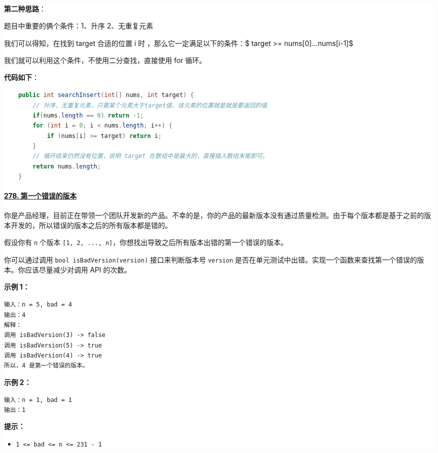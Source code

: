 


**第二种思路**：

题目中重要的俩个条件：1、升序   2、无重复元素

我们可以得知，在找到 target 合适的位置 i 时  ，那么它一定满足以下的条件：$ target >= nums[0]...nums[i-1]$

我们就可以利用这个条件，不使用二分查找，直接使用 for 循环。

**代码如下**：

```java
    public int searchInsert(int[] nums, int target) {
        // 升序、无重复元素，只要某个元素大于target值，该元素的位置就是就是要返回的值
        if(nums.length == 0) return -1;
        for (int i = 0; i < nums.length; i++) {
            if (nums[i] >= target) return i;
        }
        // 循环结束仍然没有位置，说明 target 在数组中是最大的，直接插入数组末尾即可。
        return nums.length;
    }
```

#### [278. 第一个错误的版本](https://leetcode.cn/problems/first-bad-version/)



你是产品经理，目前正在带领一个团队开发新的产品。不幸的是，你的产品的最新版本没有通过质量检测。由于每个版本都是基于之前的版本开发的，所以错误的版本之后的所有版本都是错的。

假设你有 `n` 个版本 `[1, 2, ..., n]`，你想找出导致之后所有版本出错的第一个错误的版本。

你可以通过调用 `bool isBadVersion(version)` 接口来判断版本号 `version` 是否在单元测试中出错。实现一个函数来查找第一个错误的版本。你应该尽量减少对调用 API 的次数。

**示例 1：**

```
输入：n = 5, bad = 4
输出：4
解释：
调用 isBadVersion(3) -> false 
调用 isBadVersion(5) -> true 
调用 isBadVersion(4) -> true
所以，4 是第一个错误的版本。
```

**示例 2：**

```
输入：n = 1, bad = 1
输出：1
```



**提示：**

- `1 <= bad <= n <= 231 - 1`
